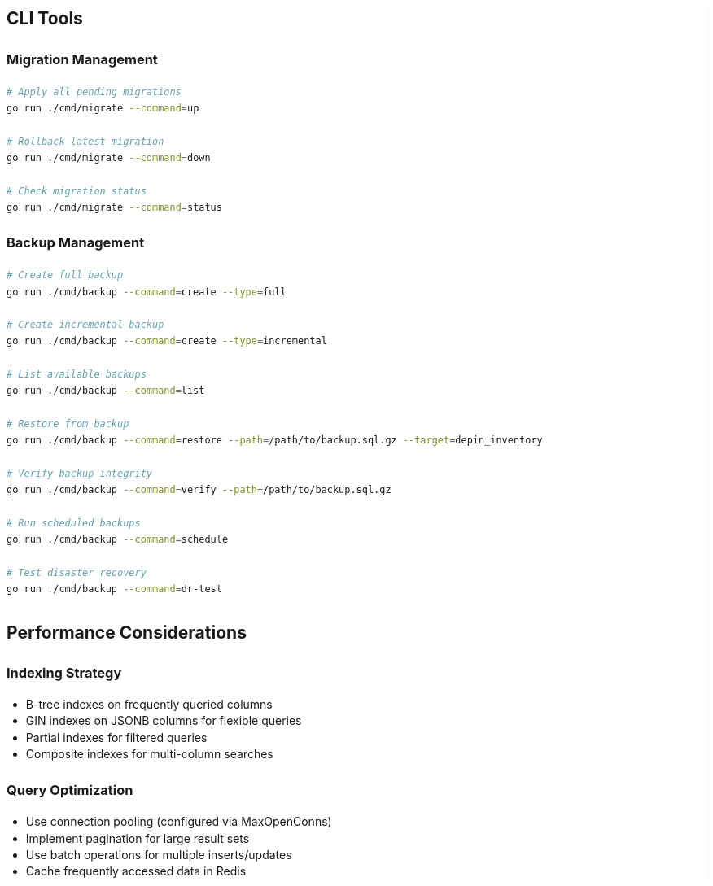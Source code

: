 ## CLI Tools

### Migration Management

```bash
# Apply all pending migrations
go run ./cmd/migrate --command=up

# Rollback latest migration
go run ./cmd/migrate --command=down

# Check migration status
go run ./cmd/migrate --command=status
```

### Backup Management

```bash
# Create full backup
go run ./cmd/backup --command=create --type=full

# Create incremental backup
go run ./cmd/backup --command=create --type=incremental

# List available backups
go run ./cmd/backup --command=list

# Restore from backup
go run ./cmd/backup --command=restore --path=/path/to/backup.sql.gz --target=depin_inventory

# Verify backup integrity
go run ./cmd/backup --command=verify --path=/path/to/backup.sql.gz

# Run scheduled backups
go run ./cmd/backup --command=schedule

# Test disaster recovery
go run ./cmd/backup --command=dr-test
```

## Performance Considerations

### Indexing Strategy
- B-tree indexes on frequently queried columns
- GIN indexes on JSONB columns for flexible queries
- Partial indexes for filtered queries
- Composite indexes for multi-column searches

### Query Optimization
- Use connection pooling (configured via MaxOpenConns)
- Implement pagination for large result sets
- Use batch operations for multiple inserts/updates
- Cache frequently accessed data in Redis
